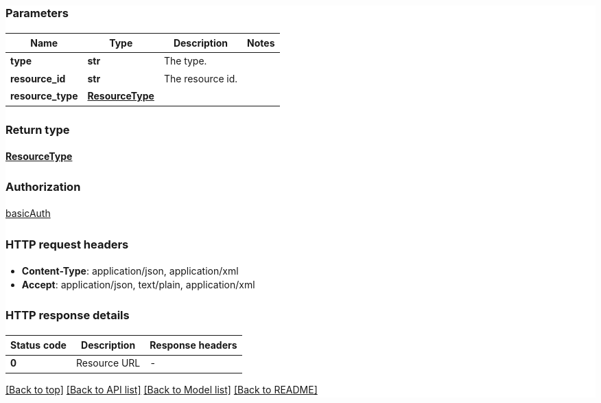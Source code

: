 ### Parameters

Name | Type | Description  | Notes
------------- | ------------- | ------------- | -------------
 **type** | **str**| The type. | 
 **resource_id** | **str**| The resource id. | 
 **resource_type** | [**ResourceType**](ResourceType.md)|  | 

### Return type

[**ResourceType**](ResourceType.md)

### Authorization

[basicAuth](../README.md#basicAuth)

### HTTP request headers

 - **Content-Type**: application/json, application/xml
 - **Accept**: application/json, text/plain, application/xml

### HTTP response details
| Status code | Description | Response headers |
|-------------|-------------|------------------|
**0** | Resource URL |  -  |

[[Back to top]](#) [[Back to API list]](../README.md#documentation-for-api-endpoints) [[Back to Model list]](../README.md#documentation-for-models) [[Back to README]](../README.md)

